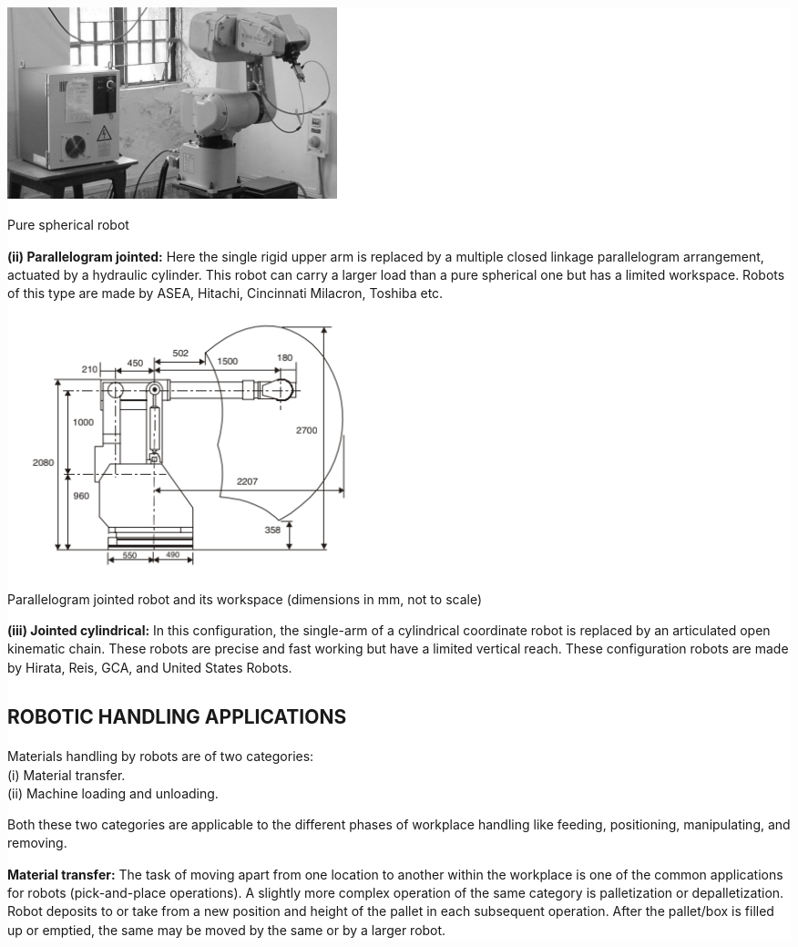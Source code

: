 ![](images/image-25.png)

Pure spherical robot

**(ii) Parallelogram jointed:** Here the single rigid upper arm is replaced by a multiple closed linkage parallelogram arrangement, actuated by a hydraulic cylinder. This robot can carry a larger load than a pure spherical one but has a limited workspace. Robots of this type are made by ASEA, Hitachi, Cincinnati Milacron, Toshiba etc.

![](images/image-26.png)

Parallelogram jointed robot and its workspace (dimensions in mm, not to scale)

**(iii) Jointed cylindrical:** In this configuration, the single-arm of a cylindrical coordinate robot is replaced by an articulated open kinematic chain. These robots are precise and fast working but have a limited vertical reach. These configuration robots are made by Hirata, Reis, GCA, and United States Robots.

## ROBOTIC HANDLING APPLICATIONS

Materials handling by robots are of two categories:  
(i) Material transfer.  
(ii) Machine loading and unloading.

Both these two categories are applicable to the different phases of workplace handling like feeding, positioning, manipulating, and removing.

**Material transfer:** The task of moving apart from one location to another within the workplace is one of the common applications for robots (pick-and-place operations). A slightly more complex operation of the same category is palletization or depalletization. Robot deposits to or take from a new position and height of the pallet in each subsequent operation. After the pallet/box is filled up or emptied, the same may be moved by the same or by a larger robot.
